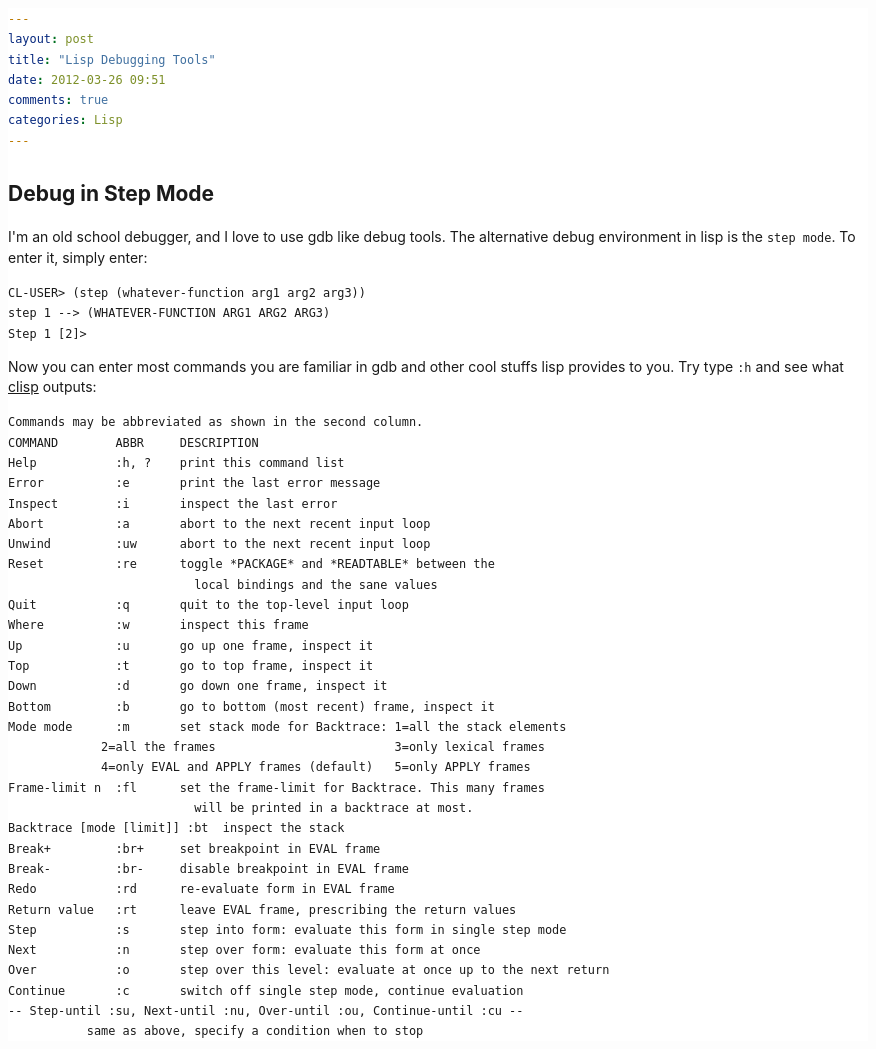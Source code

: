 ```yaml
---
layout: post
title: "Lisp Debugging Tools"
date: 2012-03-26 09:51
comments: true
categories: Lisp
---
```


## Debug in Step Mode

I'm an old school debugger, and I love to use gdb like debug tools. The
alternative debug environment in lisp is the `step mode`. To enter it, simply
enter:

    CL-USER> (step (whatever-function arg1 arg2 arg3))
    step 1 --> (WHATEVER-FUNCTION ARG1 ARG2 ARG3)
    Step 1 [2]>

Now you can enter most commands you are familiar in gdb and other cool stuffs
lisp provides to you. Try type `:h` and see what [clisp] outputs:

~~~~~
Commands may be abbreviated as shown in the second column.
COMMAND        ABBR     DESCRIPTION
Help           :h, ?    print this command list
Error          :e       print the last error message
Inspect        :i       inspect the last error
Abort          :a       abort to the next recent input loop
Unwind         :uw      abort to the next recent input loop
Reset          :re      toggle *PACKAGE* and *READTABLE* between the
                          local bindings and the sane values
Quit           :q       quit to the top-level input loop
Where          :w       inspect this frame
Up             :u       go up one frame, inspect it
Top            :t       go to top frame, inspect it
Down           :d       go down one frame, inspect it
Bottom         :b       go to bottom (most recent) frame, inspect it
Mode mode      :m       set stack mode for Backtrace: 1=all the stack elements
             2=all the frames                         3=only lexical frames
             4=only EVAL and APPLY frames (default)   5=only APPLY frames
Frame-limit n  :fl      set the frame-limit for Backtrace. This many frames
                          will be printed in a backtrace at most.
Backtrace [mode [limit]] :bt  inspect the stack
Break+         :br+     set breakpoint in EVAL frame
Break-         :br-     disable breakpoint in EVAL frame
Redo           :rd      re-evaluate form in EVAL frame
Return value   :rt      leave EVAL frame, prescribing the return values
Step           :s       step into form: evaluate this form in single step mode
Next           :n       step over form: evaluate this form at once
Over           :o       step over this level: evaluate at once up to the next return
Continue       :c       switch off single step mode, continue evaluation
-- Step-until :su, Next-until :nu, Over-until :ou, Continue-until :cu --
           same as above, specify a condition when to stop
~~~~~


[aquamacs]: http://aquamacs.org/
[SLIME]: http://common-lisp.net/project/slime/
[clisp]: http://www.clisp.org/
[quicklisp]: http://www.quicklisp.org/beta/
[asdf.lisp]: http://www.cliki.net/asdf
[sbcl]: http://www.sbcl.org/
[osx-gcc]: https://github.com/kennethreitz/osx-gcc-installer
[homebrew]: http://mxcl.github.com/homebrew/
[slime plugin]: http://braeburn.aquamacs.org/plugins/
[Emacs 24]: http://emacsformacosx.com/builds
[emacs starter-kit]: https://github.com/technomancy/emacs-starter-kit
[backtrace]: http://jsnell.iki.fi/blog/archive/2007-12-19-pretty-sbcl-backtraces.html